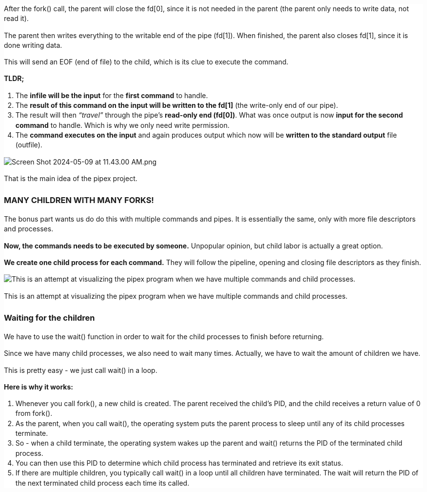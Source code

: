 After the fork() call, the parent will close the fd[0], since it is not needed in the parent (the parent only needs to write data, not read it). 

The parent then writes everything to the writable end of the pipe (fd[1]). When finished, the parent also closes fd[1], since it is done writing data. 

This will send an EOF (end of file) to the child, which is its clue to execute the command. 

**TLDR;**

1. The **infile will be the input** for the **first command** to handle. 
2. The **result of this command on the input will be written to the fd[1]** (the write-only end of our pipe).
3. The result will then *“travel”* through the pipe’s **read-only end (fd[0])**. What was once output is now **input for the second command** to handle. Which is why we only need write permission.
4. The **command executes on the input** and again produces output which now will be **written to the standard output** file (outfile).

![Screen Shot 2024-05-09 at 11.43.00 AM.png](Pipex%20-%20recreating%20the%20pipe%20command%205d311f9c8fc34c47b4d9fab6f1151b1f/Screen_Shot_2024-05-09_at_11.43.00_AM.png)

That is the main idea of the pipex project.

### MANY CHILDREN WITH MANY FORKS!

The bonus part wants us do do this with multiple commands and pipes. It is essentially the same, only with more file descriptors and processes. 

**Now, the commands needs to be executed by someone.** Unpopular opinion, but child labor is actually a great option. 

**We create one child process for each command.** They will follow the pipeline, opening and closing file descriptors as they finish. 

![This is an attempt at visualizing the pipex program when we have multiple commands and child processes.](Pipex%20-%20recreating%20the%20pipe%20command%205d311f9c8fc34c47b4d9fab6f1151b1f/Screen_Shot_2024-05-09_at_11.48.09_AM.png)

This is an attempt at visualizing the pipex program when we have multiple commands and child processes.

### Waiting for the children

We have to use the wait() function in order to wait for the child processes to finish before returning. 

Since we have many child processes, we also need to wait many times. Actually, we have to wait the amount of children we have. 

This is pretty easy - we just call wait() in a loop.

**Here is why it works:**

1. Whenever you call fork(), a new child is created. The parent received the child’s PID, and the child receives a return value of 0 from fork(). 
2. As the parent, when you call wait(), the operating system puts the parent process to sleep until any of its child processes terminate. 
3. So - when a child terminate, the operating system wakes up the parent and wait() returns the PID of the terminated child process.
4. You can then use this PID to determine which child process has terminated and retrieve its exit status.
5. If there are multiple children, you typically call wait() in a loop until all children have terminated. The wait will return the PID of the next terminated child process each time its called. 
